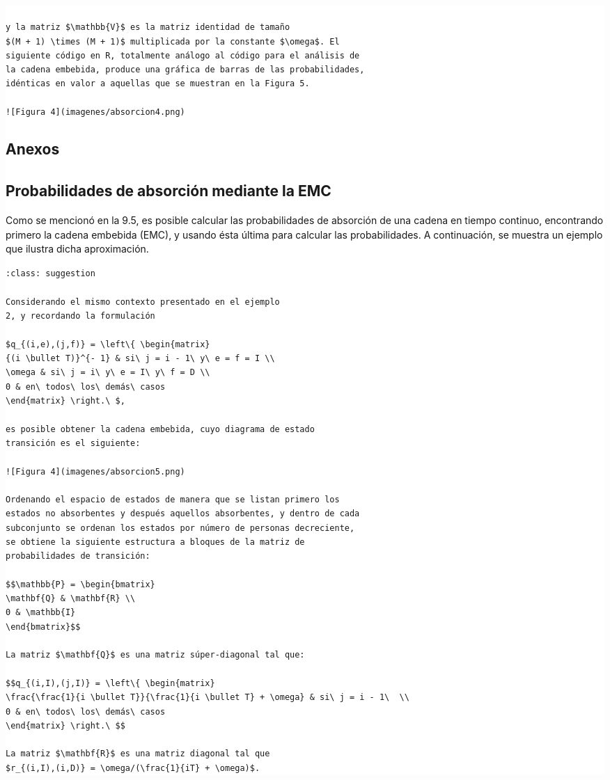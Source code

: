 ```{admonition} Ejemplo 2

y la matriz $\mathbb{V}$ es la matriz identidad de tamaño
$(M + 1) \times (M + 1)$ multiplicada por la constante $\omega$. El
siguiente código en R, totalmente análogo al código para el análisis de
la cadena embebida, produce una gráfica de barras de las probabilidades,
idénticas en valor a aquellas que se muestran en la Figura 5.

![Figura 4](imagenes/absorcion4.png)

```

## Anexos

## Probabilidades de absorción mediante la EMC

Como se mencionó en la 9.5, es posible calcular las probabilidades de
absorción de una cadena en tiempo continuo, encontrando primero la
cadena embebida (EMC), y usando ésta última para calcular las
probabilidades. A continuación, se muestra un ejemplo que ilustra dicha
aproximación.

```{admonition} Ejemplo 3
:class: suggestion

Considerando el mismo contexto presentado en el ejemplo
2, y recordando la formulación

$q_{(i,e),(j,f)} = \left\{ \begin{matrix}
{(i \bullet T)}^{- 1} & si\ j = i - 1\ y\ e = f = I \\
\omega & si\ j = i\ y\ e = I\ y\ f = D \\
0 & en\ todos\ los\ demás\ casos
\end{matrix} \right.\ $,

es posible obtener la cadena embebida, cuyo diagrama de estado
transición es el siguiente:

![Figura 4](imagenes/absorcion5.png)

Ordenando el espacio de estados de manera que se listan primero los
estados no absorbentes y después aquellos absorbentes, y dentro de cada
subconjunto se ordenan los estados por número de personas decreciente,
se obtiene la siguiente estructura a bloques de la matriz de
probabilidades de transición:

$$\mathbb{P} = \begin{bmatrix}
\mathbf{Q} & \mathbf{R} \\
0 & \mathbb{I}
\end{bmatrix}$$

La matriz $\mathbf{Q}$ es una matriz súper-diagonal tal que:

$$q_{(i,I),(j,I)} = \left\{ \begin{matrix}
\frac{\frac{1}{i \bullet T}}{\frac{1}{i \bullet T} + \omega} & si\ j = i - 1\  \\
0 & en\ todos\ los\ demás\ casos
\end{matrix} \right.\ $$

La matriz $\mathbf{R}$ es una matriz diagonal tal que
$r_{(i,I),(i,D)} = \omega/(\frac{1}{iT} + \omega)$.

```




[^1]: Para mayor detalle, revisar la nota 8-Análisis de tiempos
    promedio.
